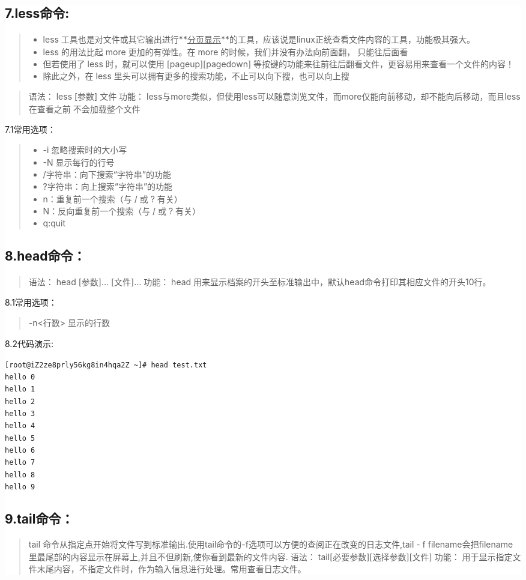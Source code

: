 ## 7.less命令:

> - less 工具也是对文件或其它输出进行**<u>分页显示</u>**的工具，应该说是linux正统查看文件内容的工具，功能极其强大。
> - less 的用法比起 more 更加的有弹性。在 more 的时候，我们并没有办法向前面翻， 只能往后面看
> - 但若使用了 less 时，就可以使用 [pageup][pagedown] 等按键的功能来往前往后翻看文件，更容易用来查看一个文件的内容！
> - 除此之外，在 less 里头可以拥有更多的搜索功能，不止可以向下搜，也可以向上搜  

> 语法： less [参数] 文件
> 功能：
> less与more类似，但使用less可以随意浏览文件，而more仅能向前移动，却不能向后移动，而且less在查看之前
> 不会加载整个文件  

7.1常用选项：

> - -i 忽略搜索时的大小写
> - -N 显示每行的行号
> - /字符串：向下搜索“字符串”的功能
> - ?字符串：向上搜索“字符串”的功能
> - n：重复前一个搜索（与 / 或 ? 有关）
> - N：反向重复前一个搜索（与 / 或 ? 有关）
> - q:quit  

## 8.head命令：

> 语法： head [参数]... [文件]...
> 功能：
> head 用来显示档案的开头至标准输出中，默认head命令打印其相应文件的开头10行。

8.1常用选项：

> -n<行数> 显示的行数  

8.2代码演示:

```apl
[root@iZ2ze8prly56kg8in4hqa2Z ~]# head test.txt
hello 0
hello 1
hello 2
hello 3
hello 4
hello 5
hello 6
hello 7
hello 8
hello 9
```

## 9.tail命令：

> tail 命令从指定点开始将文件写到标准输出.使用tail命令的-f选项可以方便的查阅正在改变的日志文件,tail -
> f filename会把filename里最尾部的内容显示在屏幕上,并且不但刷新,使你看到最新的文件内容.
> 语法： tail[必要参数][选择参数][文件]
> 功能： 用于显示指定文件末尾内容，不指定文件时，作为输入信息进行处理。常用查看日志文件。  
